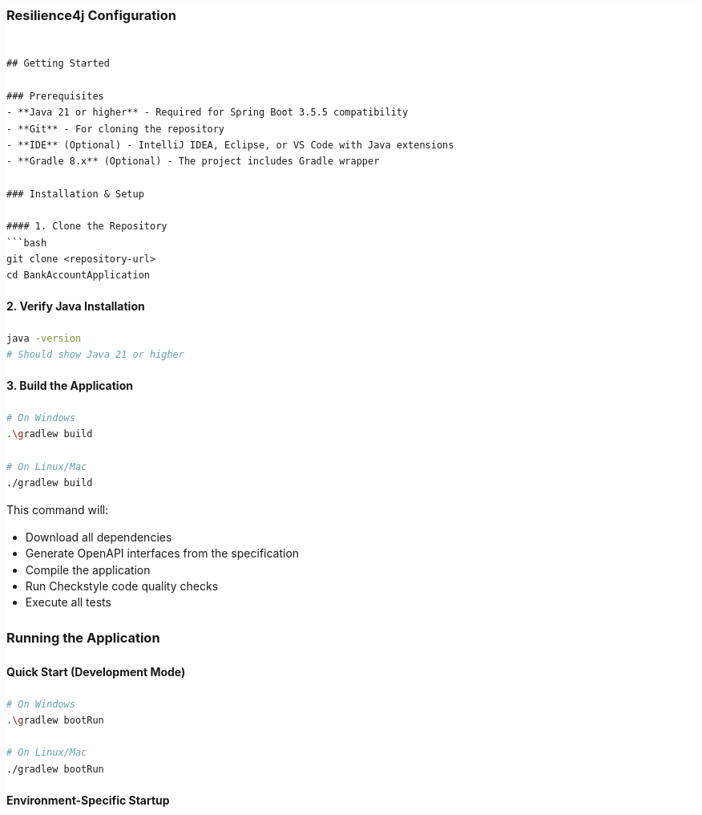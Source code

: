 ### Resilience4j Configuration
```properties

## Getting Started

### Prerequisites
- **Java 21 or higher** - Required for Spring Boot 3.5.5 compatibility
- **Git** - For cloning the repository
- **IDE** (Optional) - IntelliJ IDEA, Eclipse, or VS Code with Java extensions
- **Gradle 8.x** (Optional) - The project includes Gradle wrapper

### Installation & Setup

#### 1. Clone the Repository
```bash
git clone <repository-url>
cd BankAccountApplication
```

#### 2. Verify Java Installation
```bash
java -version
# Should show Java 21 or higher
```

#### 3. Build the Application
```bash
# On Windows
.\gradlew build

# On Linux/Mac
./gradlew build
```

This command will:
- Download all dependencies
- Generate OpenAPI interfaces from the specification
- Compile the application
- Run Checkstyle code quality checks
- Execute all tests

### Running the Application

#### Quick Start (Development Mode)
```bash
# On Windows
.\gradlew bootRun

# On Linux/Mac
./gradlew bootRun
```

#### Environment-Specific Startup
